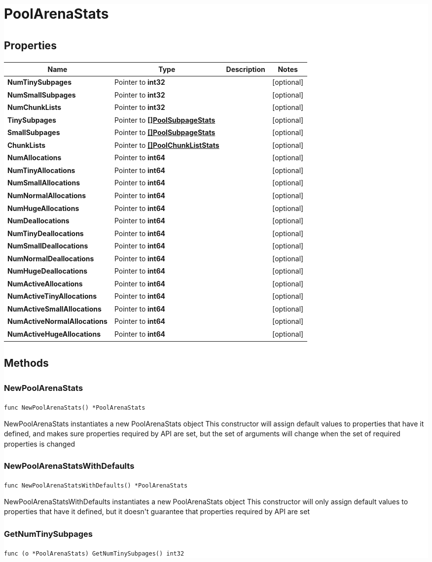 # PoolArenaStats

## Properties

Name | Type | Description | Notes
------------ | ------------- | ------------- | -------------
**NumTinySubpages** | Pointer to **int32** |  | [optional] 
**NumSmallSubpages** | Pointer to **int32** |  | [optional] 
**NumChunkLists** | Pointer to **int32** |  | [optional] 
**TinySubpages** | Pointer to [**[]PoolSubpageStats**](PoolSubpageStats.md) |  | [optional] 
**SmallSubpages** | Pointer to [**[]PoolSubpageStats**](PoolSubpageStats.md) |  | [optional] 
**ChunkLists** | Pointer to [**[]PoolChunkListStats**](PoolChunkListStats.md) |  | [optional] 
**NumAllocations** | Pointer to **int64** |  | [optional] 
**NumTinyAllocations** | Pointer to **int64** |  | [optional] 
**NumSmallAllocations** | Pointer to **int64** |  | [optional] 
**NumNormalAllocations** | Pointer to **int64** |  | [optional] 
**NumHugeAllocations** | Pointer to **int64** |  | [optional] 
**NumDeallocations** | Pointer to **int64** |  | [optional] 
**NumTinyDeallocations** | Pointer to **int64** |  | [optional] 
**NumSmallDeallocations** | Pointer to **int64** |  | [optional] 
**NumNormalDeallocations** | Pointer to **int64** |  | [optional] 
**NumHugeDeallocations** | Pointer to **int64** |  | [optional] 
**NumActiveAllocations** | Pointer to **int64** |  | [optional] 
**NumActiveTinyAllocations** | Pointer to **int64** |  | [optional] 
**NumActiveSmallAllocations** | Pointer to **int64** |  | [optional] 
**NumActiveNormalAllocations** | Pointer to **int64** |  | [optional] 
**NumActiveHugeAllocations** | Pointer to **int64** |  | [optional] 

## Methods

### NewPoolArenaStats

`func NewPoolArenaStats() *PoolArenaStats`

NewPoolArenaStats instantiates a new PoolArenaStats object
This constructor will assign default values to properties that have it defined,
and makes sure properties required by API are set, but the set of arguments
will change when the set of required properties is changed

### NewPoolArenaStatsWithDefaults

`func NewPoolArenaStatsWithDefaults() *PoolArenaStats`

NewPoolArenaStatsWithDefaults instantiates a new PoolArenaStats object
This constructor will only assign default values to properties that have it defined,
but it doesn't guarantee that properties required by API are set

### GetNumTinySubpages

`func (o *PoolArenaStats) GetNumTinySubpages() int32`
